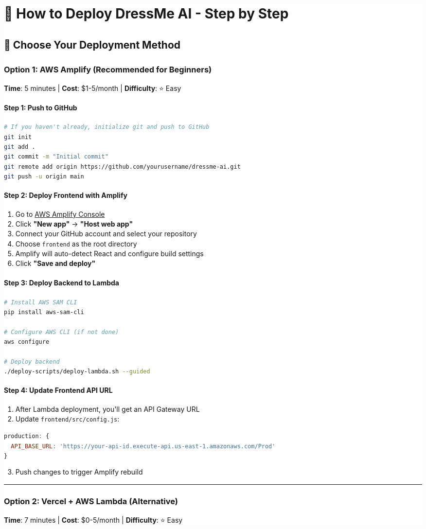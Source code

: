 # 🚀 How to Deploy DressMe AI - Step by Step

## 🎯 Choose Your Deployment Method

### **Option 1: AWS Amplify (Recommended for Beginners)**
**Time**: 5 minutes | **Cost**: $1-5/month | **Difficulty**: ⭐ Easy

#### Step 1: Push to GitHub
```bash
# If you haven't already, initialize git and push to GitHub
git init
git add .
git commit -m "Initial commit"
git remote add origin https://github.com/yourusername/dressme-ai.git
git push -u origin main
```

#### Step 2: Deploy Frontend with Amplify
1. Go to [AWS Amplify Console](https://console.aws.amazon.com/amplify)
2. Click **"New app"** → **"Host web app"**
3. Connect your GitHub account and select your repository
4. Choose `frontend` as the root directory
5. Amplify will auto-detect React and configure build settings
6. Click **"Save and deploy"**

#### Step 3: Deploy Backend to Lambda
```bash
# Install AWS SAM CLI
pip install aws-sam-cli

# Configure AWS CLI (if not done)
aws configure

# Deploy backend
./deploy-scripts/deploy-lambda.sh --guided
```

#### Step 4: Update Frontend API URL
1. After Lambda deployment, you'll get an API Gateway URL
2. Update `frontend/src/config.js`:
```javascript
production: {
  API_BASE_URL: 'https://your-api-id.execute-api.us-east-1.amazonaws.com/Prod'
}
```
3. Push changes to trigger Amplify rebuild

---

### **Option 2: Vercel + AWS Lambda (Alternative)**
**Time**: 7 minutes | **Cost**: $0-5/month | **Difficulty**: ⭐ Easy
